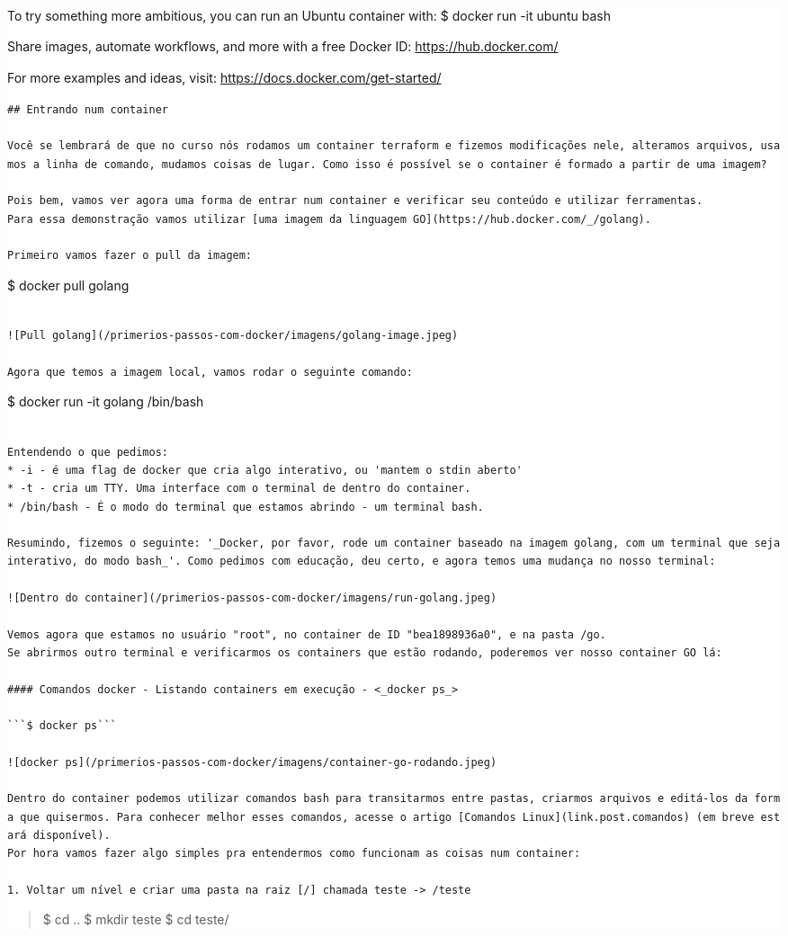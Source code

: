 To try something more ambitious, you can run an Ubuntu container with:
 $ docker run -it ubuntu bash

Share images, automate workflows, and more with a free Docker ID:
 https://hub.docker.com/

For more examples and ideas, visit:
 https://docs.docker.com/get-started/
```
## Entrando num container

Você se lembrará de que no curso nós rodamos um container terraform e fizemos modificações nele, alteramos arquivos, usamos a linha de comando, mudamos coisas de lugar. Como isso é possível se o container é formado a partir de uma imagem?

Pois bem, vamos ver agora uma forma de entrar num container e verificar seu conteúdo e utilizar ferramentas.
Para essa demonstração vamos utilizar [uma imagem da linguagem GO](https://hub.docker.com/_/golang).

Primeiro vamos fazer o pull da imagem:
```
$ docker pull golang
```

![Pull golang](/primerios-passos-com-docker/imagens/golang-image.jpeg)

Agora que temos a imagem local, vamos rodar o seguinte comando:

```
$ docker run -it golang /bin/bash
```

Entendendo o que pedimos:
* -i - é uma flag de docker que cria algo interativo, ou 'mantem o stdin aberto'
* -t - cria um TTY. Uma interface com o terminal de dentro do container.
* /bin/bash - É o modo do terminal que estamos abrindo - um terminal bash.

Resumindo, fizemos o seguinte: '_Docker, por favor, rode um container baseado na imagem golang, com um terminal que seja interativo, do modo bash_'. Como pedimos com educação, deu certo, e agora temos uma mudança no nosso terminal:

![Dentro do container](/primerios-passos-com-docker/imagens/run-golang.jpeg)

Vemos agora que estamos no usuário "root", no container de ID "bea1898936a0", e na pasta /go. 
Se abrirmos outro terminal e verificarmos os containers que estão rodando, poderemos ver nosso container GO lá:

#### Comandos docker - Listando containers em execução - <_docker ps_>

```$ docker ps```

![docker ps](/primerios-passos-com-docker/imagens/container-go-rodando.jpeg)

Dentro do container podemos utilizar comandos bash para transitarmos entre pastas, criarmos arquivos e editá-los da forma que quisermos. Para conhecer melhor esses comandos, acesse o artigo [Comandos Linux](link.post.comandos) (em breve estará disponível).
Por hora vamos fazer algo simples pra entendermos como funcionam as coisas num container:

1. Voltar um nível e criar uma pasta na raiz [/] chamada teste -> /teste
```
> $ cd ..
> $ mkdir teste
> $ cd teste/
```

```